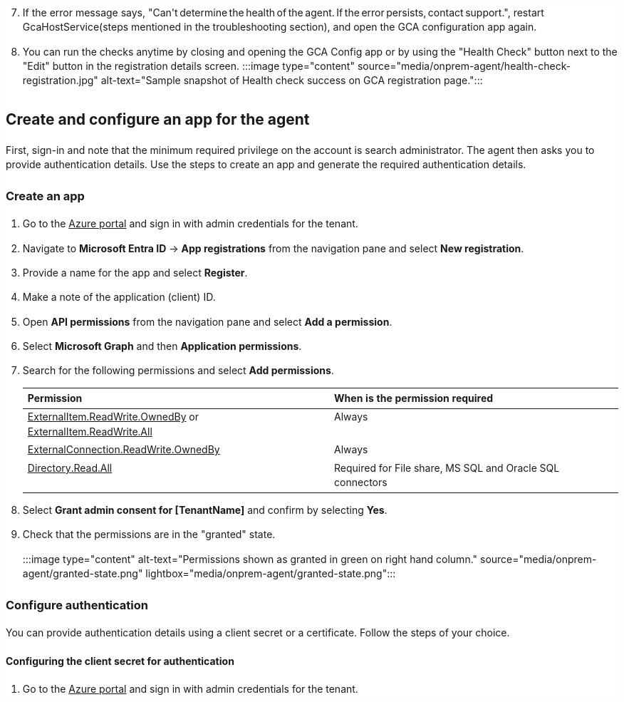 7. If the error message says, "Can't determine the health of the agent. If the error persists, contact support.", restart GcaHostService(steps mentioned in the troubleshooting section), and open the GCA configuration app again.

8. You can run the checks anytime by closing and opening the GCA Config app or by using the "Health Check" button next to the "Edit" button in the registration details screen.
   :::image type="content" source="media/onprem-agent/health-check-registration.jpg" alt-text="Sample snapshot of Health check success on GCA registration page.":::

## Create and configure an app for the agent  

First, sign-in and note that the minimum required privilege on the account is search administrator. The agent then asks you to provide authentication details.
Use the steps to create an app and generate the required authentication details.

### Create an app

1. Go to the [Azure portal](https://portal.azure.com) and sign in with admin credentials for the tenant.

2. Navigate to **Microsoft Entra ID** -> **App registrations** from the navigation pane and select **New registration**.

3. Provide a name for the app and select **Register**.

4. Make a note of the application (client) ID.

5. Open **API permissions** from the navigation pane and select **Add a permission**.

6. Select **Microsoft Graph** and then **Application permissions**.

7. Search for the following permissions and select **Add permissions**.

   | **Permission** | **When is the permission required** |
   | ------------- | -------------|
   | [ExternalItem.ReadWrite.OwnedBy](/graph/permissions-reference#application-permissions-52) or [ExternalItem.ReadWrite.All](/graph/permissions-reference#application-permissions-52) | Always |
   | [ExternalConnection.ReadWrite.OwnedBy](/graph/permissions-reference#application-permissions-58) | Always |
   | [Directory.Read.All](/graph/permissions-reference#application-permissions-23) | Required for File share, MS SQL and Oracle SQL connectors |

8. Select **Grant admin consent for [TenantName]** and confirm by selecting **Yes**.

9. Check that the permissions are in the "granted" state.

    :::image type="content" alt-text="Permissions shown as granted in green on right hand column." source="media/onprem-agent/granted-state.png" lightbox="media/onprem-agent/granted-state.png":::

### Configure authentication

You can provide authentication details using a client secret or a certificate. Follow the steps of your choice.

#### Configuring the client secret for authentication

1. Go to the [Azure portal](https://portal.azure.com) and sign in with admin credentials for the tenant.
